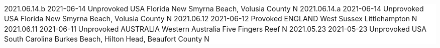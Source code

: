 <th></th>
<th></th>
<th></th>
<th></th>
<th></th>
<th></th>
</tr>
</thead>
<tbody>
<tr>
<th>2021.06.14.b</th>
<td>2021-06-14</td>
<td>Unprovoked</td>
<td>USA</td>
<td>Florida</td>
<td>New Smyrna Beach, Volusia County</td>
<td>N</td>
</tr>
<tr>
<th>2021.06.14.a</th>
<td>2021-06-14</td>
<td>Unprovoked</td>
<td>USA</td>
<td>Florida</td>
<td>New Smyrna Beach, Volusia County</td>
<td>N</td>
</tr>
<tr>
<th>2021.06.12</th>
<td>2021-06-12</td>
<td>Provoked</td>
<td>ENGLAND</td>
<td>West Sussex</td>
<td>Littlehampton</td>
<td>N</td>
</tr>
<tr>
<th>2021.06.11</th>
<td>2021-06-11</td>
<td>Unprovoked</td>
<td>AUSTRALIA</td>
<td>Western Australia</td>
<td>Five Fingers Reef</td>
<td>N</td>
</tr>
<tr>
<th>2021.05.23</th>
<td>2021-05-23</td>
<td>Unprovoked</td>
<td>USA</td>
<td>South Carolina</td>
<td>Burkes Beach, Hilton Head, Beaufort County</td>
<td>N</td>
</tr>
</tbody>
</table>
</div>
</center>
<br>
